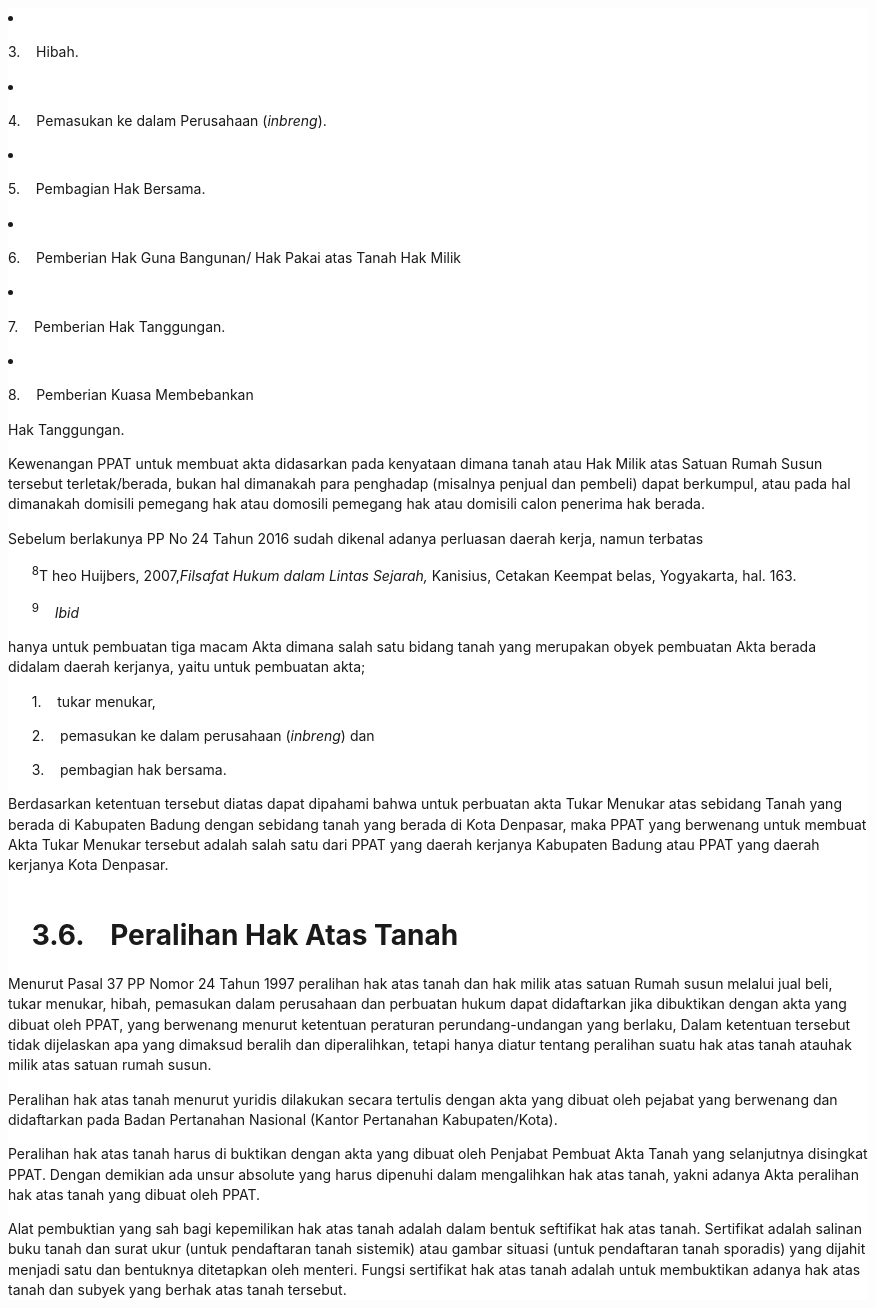 <li>
<p><span class="font2">3. &nbsp;&nbsp;&nbsp;Hibah.</span></p></li>
<li>
<p><span class="font2">4. &nbsp;&nbsp;&nbsp;Pemasukan ke dalam Perusahaan (</span><span class="font2" style="font-style:italic;">inbreng</span><span class="font2">).</span></p></li>
<li>
<p><span class="font2">5. &nbsp;&nbsp;&nbsp;Pembagian Hak Bersama.</span></p></li>
<li>
<p><span class="font2">6. &nbsp;&nbsp;&nbsp;Pemberian Hak Guna Bangunan/ Hak Pakai atas Tanah Hak Milik</span></p></li>
<li>
<p><span class="font2">7. &nbsp;&nbsp;&nbsp;Pemberian Hak Tanggungan.</span></p></li>
<li>
<p><span class="font2">8. &nbsp;&nbsp;&nbsp;Pemberian Kuasa Membebankan</span></p></li></ul>
<p><span class="font2">Hak Tanggungan.</span></p>
<p><span class="font2">Kewenangan PPAT untuk membuat akta didasarkan pada kenyataan dimana tanah atau Hak Milik atas Satuan Rumah Susun tersebut terletak/berada, bukan hal dimanakah para penghadap (misalnya penjual dan pembeli) dapat berkumpul, atau pada hal dimanakah domisili pemegang hak atau domosili pemegang hak atau domisili calon penerima hak berada.</span></p>
<p><span class="font2">Sebelum berlakunya PP No 24 Tahun 2016 sudah dikenal adanya perluasan daerah kerja, namun terbatas</span></p>
<ul style="list-style:none;"><li>
<p><span class="font2"><sup>8</sup>T heo Huijbers, 2007,</span><span class="font2" style="font-style:italic;">Filsafat Hukum dalam Lintas Sejarah,</span><span class="font2"> Kanisius, Cetakan Keempat belas, Yogyakarta, hal. 163.</span></p></li>
<li>
<p><span class="font2"><sup>9</sup></span><span class="font2" style="font-style:italic;"> &nbsp;&nbsp;&nbsp;Ibid</span></p></li></ul>
<p><span class="font2">hanya untuk pembuatan tiga macam Akta dimana salah satu bidang tanah yang merupakan obyek pembuatan Akta berada didalam daerah kerjanya, yaitu untuk pembuatan akta;</span></p>
<ul style="list-style:none;"><li>
<p><span class="font2">1. &nbsp;&nbsp;&nbsp;tukar menukar,</span></p></li>
<li>
<p><span class="font2">2. &nbsp;&nbsp;&nbsp;pemasukan ke dalam perusahaan (</span><span class="font2" style="font-style:italic;">inbreng</span><span class="font2">) dan</span></p></li>
<li>
<p><span class="font2">3. &nbsp;&nbsp;&nbsp;pembagian hak bersama.</span></p></li></ul>
<p><span class="font2">Berdasarkan ketentuan tersebut diatas dapat dipahami bahwa untuk perbuatan akta Tukar Menukar atas sebidang Tanah yang berada di Kabupaten Badung dengan sebidang tanah yang berada di Kota Denpasar, maka PPAT yang berwenang untuk membuat Akta Tukar Menukar tersebut adalah salah satu dari PPAT yang daerah kerjanya Kabupaten Badung atau PPAT yang daerah kerjanya Kota Denpasar.</span></p>
<ul style="list-style:none;"><li>
<h1><a name="bookmark16"></a><span class="font2" style="font-weight:bold;"><a name="bookmark17"></a>3.6. &nbsp;&nbsp;&nbsp;Peralihan Hak Atas Tanah</span></h1></li></ul>
<p><span class="font2">Menurut Pasal 37 PP Nomor 24 Tahun 1997 peralihan hak atas tanah dan hak milik atas satuan Rumah susun melalui jual beli, tukar menukar, hibah, pemasukan dalam perusahaan dan perbuatan hukum dapat didaftarkan jika dibuktikan dengan akta yang dibuat oleh PPAT, yang berwenang menurut ketentuan peraturan perundang-undangan yang berlaku, Dalam ketentuan tersebut tidak dijelaskan apa yang dimaksud beralih dan diperalihkan, tetapi hanya diatur tentang peralihan suatu hak atas tanah atauhak milik atas satuan rumah susun.</span></p>
<p><span class="font2">Peralihan hak atas tanah menurut yuridis dilakukan secara tertulis dengan akta yang dibuat oleh pejabat yang berwenang dan didaftarkan pada Badan Pertanahan Nasional (Kantor Pertanahan Kabupaten/Kota).</span></p>
<p><span class="font2">Peralihan hak atas tanah harus di buktikan dengan akta yang dibuat oleh Penjabat Pembuat Akta Tanah yang selanjutnya disingkat PPAT. Dengan demikian ada unsur absolute yang harus dipenuhi dalam mengalihkan hak atas tanah, yakni adanya Akta peralihan hak atas tanah yang dibuat oleh PPAT.</span></p>
<p><span class="font2">Alat pembuktian yang sah bagi kepemilikan hak atas tanah adalah dalam bentuk seftifikat hak atas tanah. Sertifikat adalah salinan buku tanah dan surat ukur (untuk pendaftaran tanah sistemik) atau gambar situasi (untuk pendaftaran tanah sporadis) yang dijahit menjadi satu dan bentuknya ditetapkan oleh menteri. Fungsi sertifikat hak atas tanah adalah untuk membuktikan adanya hak atas tanah dan subyek yang berhak atas tanah tersebut.</span></p>
